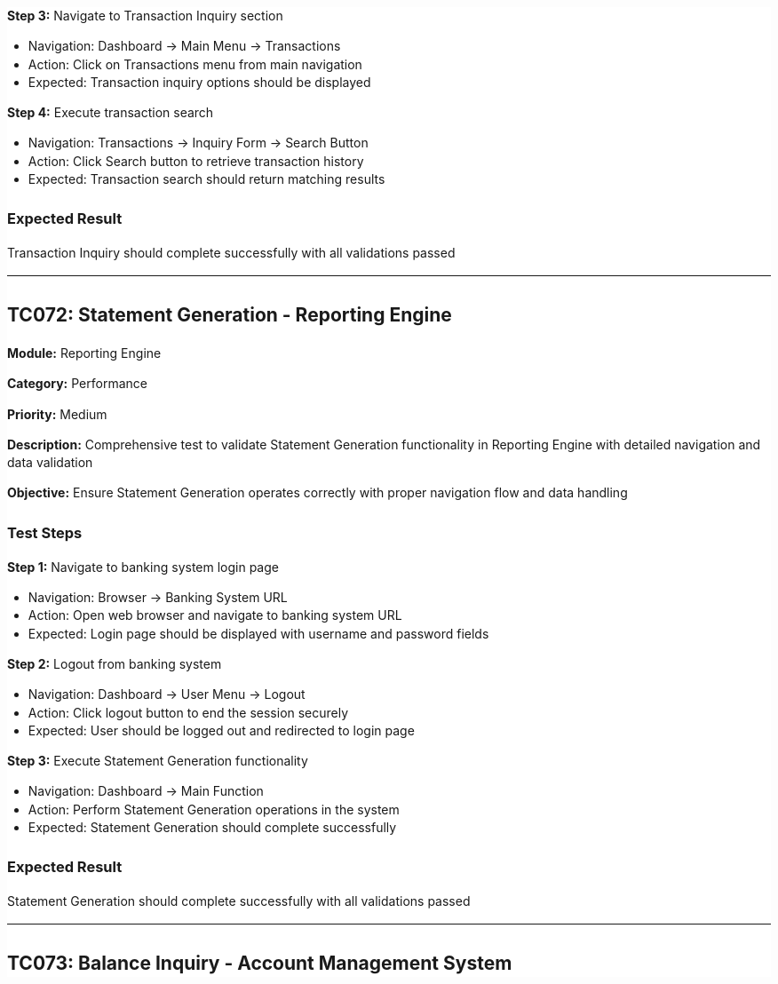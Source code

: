 **Step 3:** Navigate to Transaction Inquiry section
- Navigation: Dashboard -> Main Menu -> Transactions
- Action: Click on Transactions menu from main navigation
- Expected: Transaction inquiry options should be displayed

**Step 4:** Execute transaction search
- Navigation: Transactions -> Inquiry Form -> Search Button
- Action: Click Search button to retrieve transaction history
- Expected: Transaction search should return matching results

### Expected Result

Transaction Inquiry should complete successfully with all validations passed

---

## TC072: Statement Generation - Reporting Engine

**Module:** Reporting Engine

**Category:** Performance

**Priority:** Medium

**Description:** Comprehensive test to validate Statement Generation functionality in Reporting Engine with detailed navigation and data validation

**Objective:** Ensure Statement Generation operates correctly with proper navigation flow and data handling

### Test Steps

**Step 1:** Navigate to banking system login page
- Navigation: Browser -> Banking System URL
- Action: Open web browser and navigate to banking system URL
- Expected: Login page should be displayed with username and password fields

**Step 2:** Logout from banking system
- Navigation: Dashboard -> User Menu -> Logout
- Action: Click logout button to end the session securely
- Expected: User should be logged out and redirected to login page

**Step 3:** Execute Statement Generation functionality
- Navigation: Dashboard -> Main Function
- Action: Perform Statement Generation operations in the system
- Expected: Statement Generation should complete successfully

### Expected Result

Statement Generation should complete successfully with all validations passed

---

## TC073: Balance Inquiry - Account Management System
